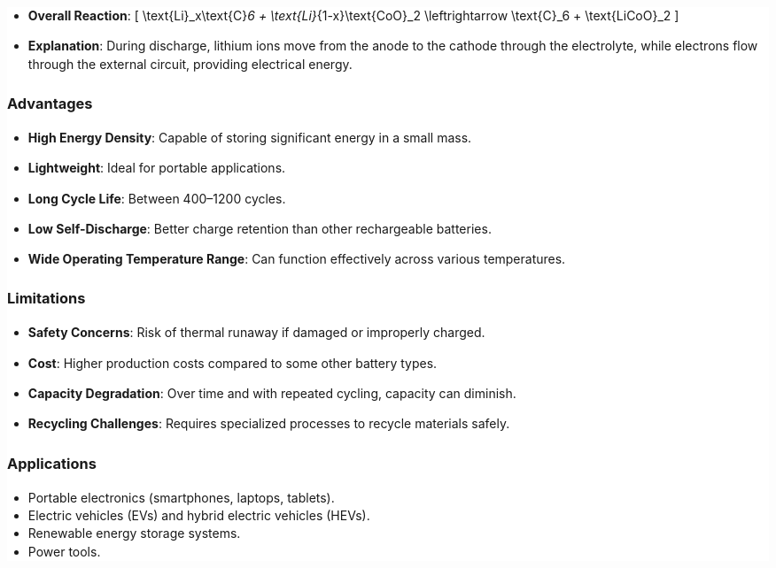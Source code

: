 - **Overall Reaction**:
  \[
  \text{Li}_x\text{C}_6 + \text{Li}_{1-x}\text{CoO}_2 \leftrightarrow \text{C}_6 + \text{LiCoO}_2
  \]

- **Explanation**: During discharge, lithium ions move from the anode to the cathode through the electrolyte, while electrons flow through the external circuit, providing electrical energy.

### Advantages

- **High Energy Density**: Capable of storing significant energy in a small mass.

- **Lightweight**: Ideal for portable applications.

- **Long Cycle Life**: Between 400–1200 cycles.

- **Low Self-Discharge**: Better charge retention than other rechargeable batteries.

- **Wide Operating Temperature Range**: Can function effectively across various temperatures.

### Limitations

- **Safety Concerns**: Risk of thermal runaway if damaged or improperly charged.

- **Cost**: Higher production costs compared to some other battery types.

- **Capacity Degradation**: Over time and with repeated cycling, capacity can diminish.

- **Recycling Challenges**: Requires specialized processes to recycle materials safely.

### Applications

- Portable electronics (smartphones, laptops, tablets).
- Electric vehicles (EVs) and hybrid electric vehicles (HEVs).
- Renewable energy storage systems.
- Power tools.
